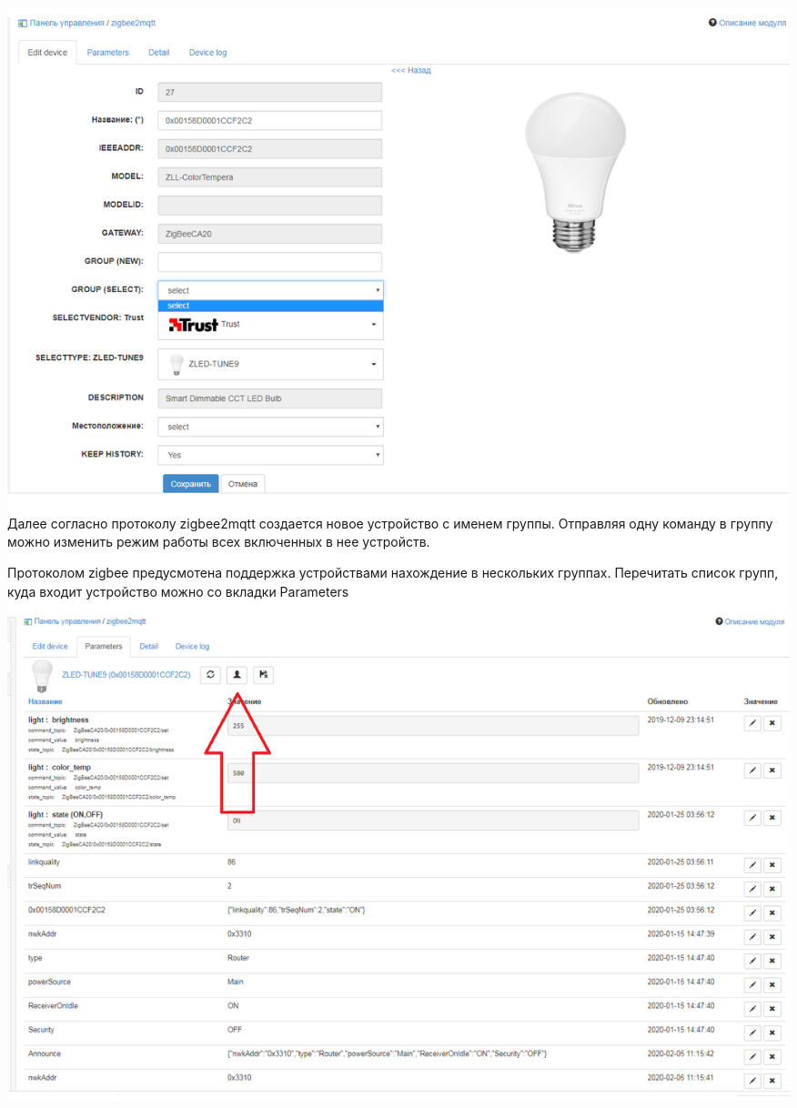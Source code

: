 ![gr](/img/grouppp.png)


Далее согласно протоколу zigbee2mqtt создается новое устройство с именем группы. Отправляя  одну команду  в группу можно изменить режим работы всех включенных в нее устройств. 

Протоколом zigbee  предусмотена поддержка устройствами нахождение в нескольких группах. Перечитать список групп, куда входит устройство можно со вкладки Parameters

![gr2](/img/grouppp2.png)
